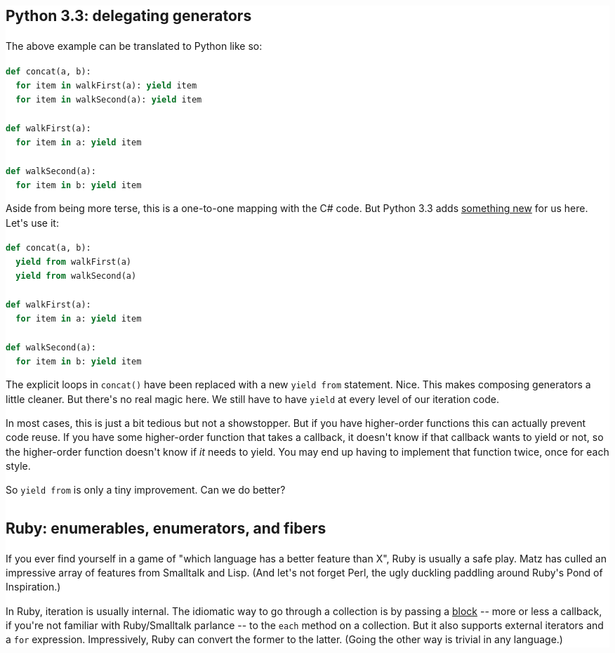 ## Python 3.3: delegating generators

The above example can be translated to Python like so:

```python
def concat(a, b):
  for item in walkFirst(a): yield item
  for item in walkSecond(a): yield item

def walkFirst(a):
  for item in a: yield item

def walkSecond(a):
  for item in b: yield item
```

Aside from being more terse, this is a one-to-one mapping with the C# code. But
Python 3.3 adds [something new][380] for us here. Let's use it:

[380]: http://www.python.org/dev/peps/pep-0380/

```python
def concat(a, b):
  yield from walkFirst(a)
  yield from walkSecond(a)

def walkFirst(a):
  for item in a: yield item

def walkSecond(a):
  for item in b: yield item
```

The explicit loops in `concat()` have been replaced with a new `yield from`
statement. Nice. This makes composing generators a little cleaner. But there's
no real magic here. We still have to have `yield` at every level of our
iteration code.

In most cases, this is just a bit tedious but not a showstopper. But if you have
higher-order functions this can actually prevent code reuse. If you have some
higher-order function that takes a callback, it doesn't know if that callback
wants to yield or not, so the higher-order function doesn't know if *it* needs
to yield. You may end up having to implement that function twice, once for each
style.

So `yield from` is only a tiny improvement. Can we do better?

## Ruby: enumerables, enumerators, and fibers

If you ever find yourself in a game of "which language has a better feature than
X", Ruby is usually a safe play. Matz has culled an impressive array of features
from Smalltalk and Lisp. (And let's not forget Perl, the ugly duckling paddling
around Ruby's Pond of Inspiration.)

In Ruby, iteration is usually internal. The idiomatic way to go through a
collection is by passing a [block][block] -- more or less a callback, if you're
not familiar with Ruby/Smalltalk parlance -- to the `each` method on a
collection. But it also supports external iterators and a `for` expression.
Impressively, Ruby can convert the former to the latter. (Going the other way is
trivial in any language.)


[part one]: /2013/01/13/iteration-inside-and-out/
[reify]: http://en.wikipedia.org/wiki/Reification_(computer_science)
[ienumerable]: http://msdn.microsoft.com/en-us/library/system.collections.ienumerable.aspx
[hidden]: http://startbigthinksmall.wordpress.com/2008/06/09/behind-the-scenes-of-the-c-yield-keyword/
[CLR]: http://en.wikipedia.org/wiki/Common_Language_Runtime
[syntactic sugar]: http://en.wikipedia.org/wiki/Syntactic_sugar
[py]: http://www.python.org/dev/peps/pep-0255/
[js]: http://wiki.ecmascript.org/doku.php?id=harmony:generators
[CLU]: http://en.wikipedia.org/wiki/CLU_(programming_language)
[TRON]: http://en.wikipedia.org/wiki/List_of_Tron_characters#CLU
[block]: http://eli.thegreenplace.net/2006/04/18/understanding-ruby-blocks-procs-and-methods/
[lua]: http://www.lua.org/pil/9.html
[coroutine]: http://en.wikipedia.org/wiki/Coroutine
[stackless python]: http://www.stackless.com/
[goroutines]: http://golang.org/doc/effective_go.html#goroutines
[so]: http://stackoverflow.com/a/1437678/9457